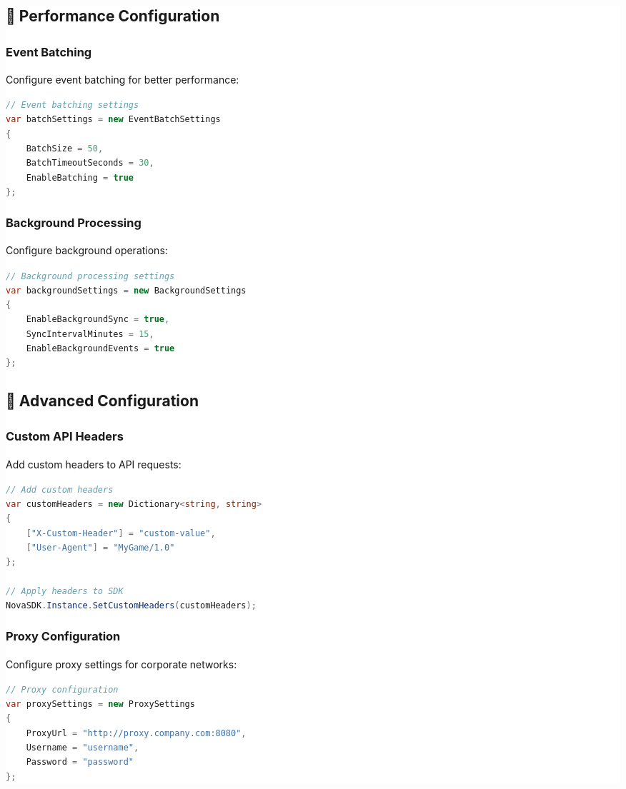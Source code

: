 ## 🚀 Performance Configuration

### Event Batching

Configure event batching for better performance:

```csharp
// Event batching settings
var batchSettings = new EventBatchSettings
{
    BatchSize = 50,
    BatchTimeoutSeconds = 30,
    EnableBatching = true
};
```

### Background Processing

Configure background operations:

```csharp
// Background processing settings
var backgroundSettings = new BackgroundSettings
{
    EnableBackgroundSync = true,
    SyncIntervalMinutes = 15,
    EnableBackgroundEvents = true
};
```

## 🔧 Advanced Configuration

### Custom API Headers

Add custom headers to API requests:

```csharp
// Add custom headers
var customHeaders = new Dictionary<string, string>
{
    ["X-Custom-Header"] = "custom-value",
    ["User-Agent"] = "MyGame/1.0"
};

// Apply headers to SDK
NovaSDK.Instance.SetCustomHeaders(customHeaders);
```

### Proxy Configuration

Configure proxy settings for corporate networks:

```csharp
// Proxy configuration
var proxySettings = new ProxySettings
{
    ProxyUrl = "http://proxy.company.com:8080",
    Username = "username",
    Password = "password"
};
```
